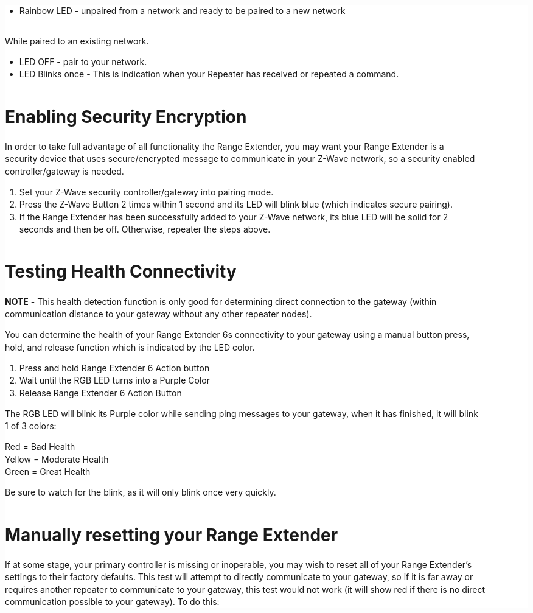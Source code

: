   * Rainbow LED - unpaired from a network and ready to be paired to a new network

##  
While paired to an existing network.

  * LED OFF - pair to your network.
  * LED Blinks once - This is indication when your Repeater has received or repeated a command.

# Enabling Security Encryption

In order to take full advantage of all functionality the Range Extender, you may want your Range Extender is a  
security device that uses secure/encrypted message to communicate in your Z-Wave network, so a security enabled  
controller/gateway is needed.

  1. Set your Z-Wave security controller/gateway into pairing mode.
  2. Press the Z-Wave Button 2 times within 1 second and its LED will blink blue (which indicates secure pairing).
  3. If the Range Extender has been successfully added to your Z-Wave network, its blue LED will be solid for 2  
    seconds and then be off. Otherwise, repeater the steps above.

# Testing Health Connectivity

**NOTE** - This health detection function is only good for determining direct connection to the gateway (within  
communication distance to your gateway without any other repeater nodes).

You can determine the health of your Range Extender 6s connectivity to your gateway using a manual button press,  
hold, and release function which is indicated by the LED color.

  1. Press and hold Range Extender 6 Action button
  2. Wait until the RGB LED turns into a Purple Color
  3. Release Range Extender 6 Action Button

The RGB LED will blink its Purple color while sending ping messages to your gateway, when it has finished, it will blink  
1 of 3 colors:

Red = Bad Health  
Yellow = Moderate Health  
Green = Great Health

Be sure to watch for the blink, as it will only blink once very quickly.

# Manually resetting your Range Extender

If at some stage, your primary controller is missing or inoperable, you may wish to reset all of your Range Extender’s  
settings to their factory defaults. This test will attempt to directly communicate to your gateway, so if it is far away or  
requires another repeater to communicate to your gateway, this test would not work (it will show red if there is no direct  
communication possible to your gateway). To do this:
